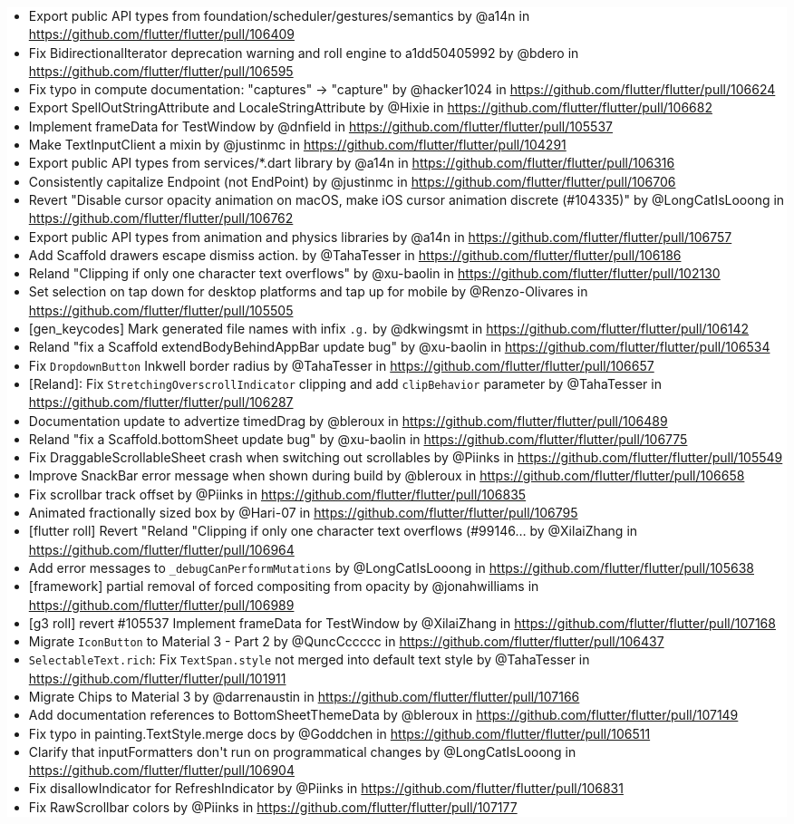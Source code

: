 * Export public API types from foundation/scheduler/gestures/semantics by @a14n in https://github.com/flutter/flutter/pull/106409
* Fix BidirectionalIterator deprecation warning and roll engine to a1dd50405992 by @bdero in https://github.com/flutter/flutter/pull/106595
* Fix typo in compute documentation: "captures" -> "capture" by @hacker1024 in https://github.com/flutter/flutter/pull/106624
* Export SpellOutStringAttribute and LocaleStringAttribute by @Hixie in https://github.com/flutter/flutter/pull/106682
* Implement frameData for TestWindow by @dnfield in https://github.com/flutter/flutter/pull/105537
* Make TextInputClient a mixin by @justinmc in https://github.com/flutter/flutter/pull/104291
* Export public API types from services/*.dart library by @a14n in https://github.com/flutter/flutter/pull/106316
* Consistently capitalize Endpoint (not EndPoint) by @justinmc in https://github.com/flutter/flutter/pull/106706
* Revert "Disable cursor opacity animation on macOS, make iOS cursor animation discrete (#104335)" by @LongCatIsLooong in https://github.com/flutter/flutter/pull/106762
* Export public API types from animation and physics libraries by @a14n in https://github.com/flutter/flutter/pull/106757
* Add Scaffold drawers escape dismiss action. by @TahaTesser in https://github.com/flutter/flutter/pull/106186
* Reland  "Clipping if only one character text overflows" by @xu-baolin in https://github.com/flutter/flutter/pull/102130
* Set selection on tap down for desktop platforms and tap up for mobile by @Renzo-Olivares in https://github.com/flutter/flutter/pull/105505
* [gen_keycodes] Mark generated file names with infix `.g.` by @dkwingsmt in https://github.com/flutter/flutter/pull/106142
* Reland "fix a Scaffold extendBodyBehindAppBar update bug" by @xu-baolin in https://github.com/flutter/flutter/pull/106534
* Fix `DropdownButton` Inkwell border radius by @TahaTesser in https://github.com/flutter/flutter/pull/106657
* [Reland]: Fix `StretchingOverscrollIndicator` clipping and add `clipBehavior` parameter by @TahaTesser in https://github.com/flutter/flutter/pull/106287
* Documentation update to advertize timedDrag by @bleroux in https://github.com/flutter/flutter/pull/106489
* Reland "fix a Scaffold.bottomSheet update bug" by @xu-baolin in https://github.com/flutter/flutter/pull/106775
* Fix DraggableScrollableSheet crash when switching out scrollables by @Piinks in https://github.com/flutter/flutter/pull/105549
* Improve SnackBar error message when shown during build by @bleroux in https://github.com/flutter/flutter/pull/106658
* Fix scrollbar track offset by @Piinks in https://github.com/flutter/flutter/pull/106835
* Animated fractionally sized box by @Hari-07 in https://github.com/flutter/flutter/pull/106795
* [flutter roll] Revert "Reland "Clipping if only one character text overflows (#99146… by @XilaiZhang in https://github.com/flutter/flutter/pull/106964
* Add error messages to `_debugCanPerformMutations` by @LongCatIsLooong in https://github.com/flutter/flutter/pull/105638
* [framework] partial removal of forced compositing from opacity by @jonahwilliams in https://github.com/flutter/flutter/pull/106989
* [g3 roll] revert #105537 Implement frameData for TestWindow by @XilaiZhang in https://github.com/flutter/flutter/pull/107168
* Migrate `IconButton` to Material 3 - Part 2 by @QuncCccccc in https://github.com/flutter/flutter/pull/106437
* `SelectableText.rich`: Fix `TextSpan.style` not merged into default text style by @TahaTesser in https://github.com/flutter/flutter/pull/101911
* Migrate Chips to Material 3 by @darrenaustin in https://github.com/flutter/flutter/pull/107166
* Add documentation references to BottomSheetThemeData by @bleroux in https://github.com/flutter/flutter/pull/107149
* Fix typo in painting.TextStyle.merge docs by @Goddchen in https://github.com/flutter/flutter/pull/106511
* Clarify that inputFormatters don't run on programmatical changes by @LongCatIsLooong in https://github.com/flutter/flutter/pull/106904
* Fix disallowIndicator for RefreshIndicator by @Piinks in https://github.com/flutter/flutter/pull/106831
* Fix RawScrollbar colors by @Piinks in https://github.com/flutter/flutter/pull/107177

[Hotfixes to the Stable Channel]: {{site.repo.flutter}}/blob/master/docs/releases/Hotfixes-to-the-Stable-Channel.md